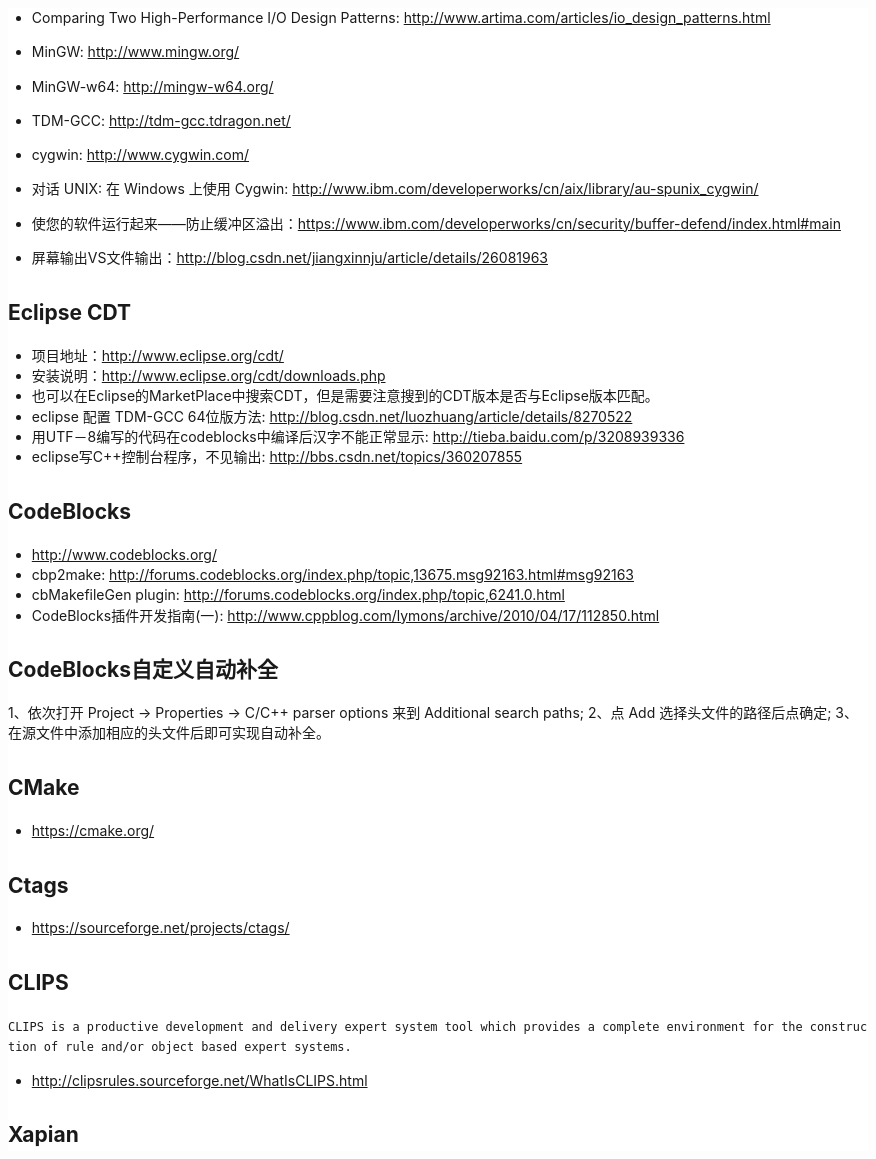 * Comparing Two High-Performance I/O Design Patterns: <http://www.artima.com/articles/io_design_patterns.html>

* MinGW: <http://www.mingw.org/>
* MinGW-w64: <http://mingw-w64.org/>
* TDM-GCC: <http://tdm-gcc.tdragon.net/>
* cygwin: <http://www.cygwin.com/>
* 对话 UNIX: 在 Windows 上使用 Cygwin: <http://www.ibm.com/developerworks/cn/aix/library/au-spunix_cygwin/>
* 使您的软件运行起来——防止缓冲区溢出：<https://www.ibm.com/developerworks/cn/security/buffer-defend/index.html#main>
* 屏幕输出VS文件输出：<http://blog.csdn.net/jiangxinnju/article/details/26081963>

## Eclipse CDT

* 项目地址：<http://www.eclipse.org/cdt/>
* 安装说明：<http://www.eclipse.org/cdt/downloads.php>
* 也可以在Eclipse的MarketPlace中搜索CDT，但是需要注意搜到的CDT版本是否与Eclipse版本匹配。
* eclipse 配置 TDM-GCC 64位版方法: <http://blog.csdn.net/luozhuang/article/details/8270522>
* 用UTF－8编写的代码在codeblocks中编译后汉字不能正常显示: <http://tieba.baidu.com/p/3208939336>
* eclipse写C++控制台程序，不见输出: <http://bbs.csdn.net/topics/360207855>

## CodeBlocks

* <http://www.codeblocks.org/>
* cbp2make: <http://forums.codeblocks.org/index.php/topic,13675.msg92163.html#msg92163>
* cbMakefileGen plugin: <http://forums.codeblocks.org/index.php/topic,6241.0.html>
* CodeBlocks插件开发指南(一): <http://www.cppblog.com/lymons/archive/2010/04/17/112850.html>

## CodeBlocks自定义自动补全

1、依次打开 Project -> Properties -> C/C++ parser options 来到 Additional search paths;
2、点 Add 选择头文件的路径后点确定;
3、在源文件中添加相应的头文件后即可实现自动补全。

## CMake

* <https://cmake.org/>

## Ctags

* <https://sourceforge.net/projects/ctags/>

## CLIPS

    CLIPS is a productive development and delivery expert system tool which provides a complete environment for the construction of rule and/or object based expert systems.

* <http://clipsrules.sourceforge.net/WhatIsCLIPS.html>

## Xapian
